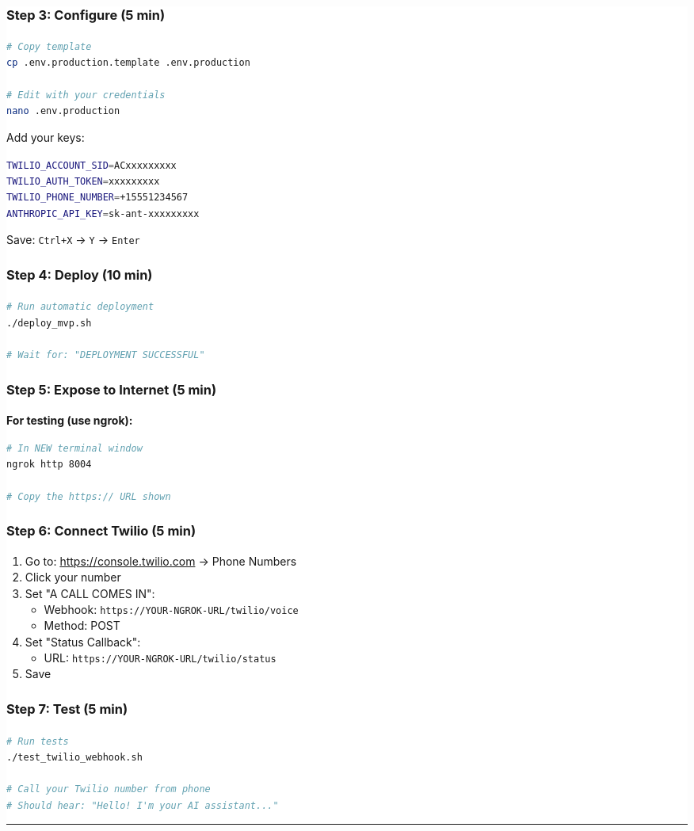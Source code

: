 ### Step 3: Configure (5 min)

```bash
# Copy template
cp .env.production.template .env.production

# Edit with your credentials
nano .env.production
```

Add your keys:
```bash
TWILIO_ACCOUNT_SID=ACxxxxxxxxx
TWILIO_AUTH_TOKEN=xxxxxxxxx
TWILIO_PHONE_NUMBER=+15551234567
ANTHROPIC_API_KEY=sk-ant-xxxxxxxxx
```

Save: `Ctrl+X` → `Y` → `Enter`

### Step 4: Deploy (10 min)

```bash
# Run automatic deployment
./deploy_mvp.sh

# Wait for: "DEPLOYMENT SUCCESSFUL"
```

### Step 5: Expose to Internet (5 min)

**For testing (use ngrok):**
```bash
# In NEW terminal window
ngrok http 8004

# Copy the https:// URL shown
```

### Step 6: Connect Twilio (5 min)

1. Go to: https://console.twilio.com → Phone Numbers
2. Click your number
3. Set "A CALL COMES IN":
   - Webhook: `https://YOUR-NGROK-URL/twilio/voice`
   - Method: POST
4. Set "Status Callback":
   - URL: `https://YOUR-NGROK-URL/twilio/status`
5. Save

### Step 7: Test (5 min)

```bash
# Run tests
./test_twilio_webhook.sh

# Call your Twilio number from phone
# Should hear: "Hello! I'm your AI assistant..."
```

---